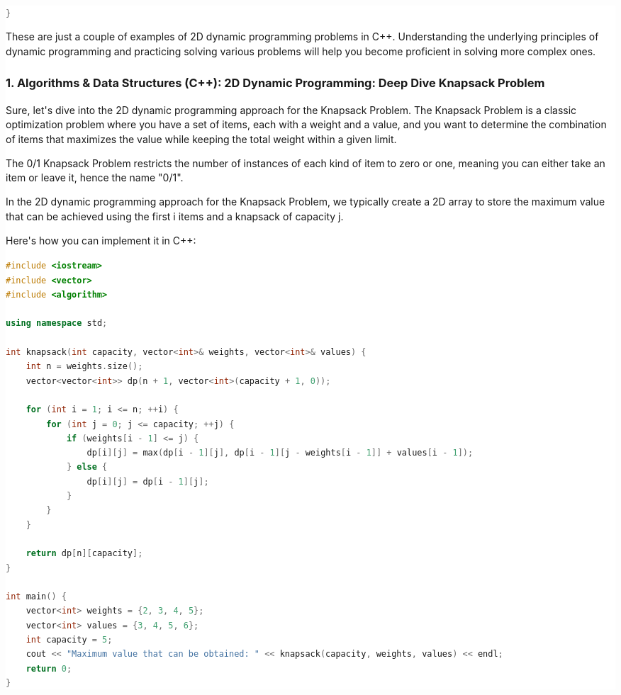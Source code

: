 ```cpp
}
```

These are just a couple of examples of 2D dynamic programming problems in C++. Understanding the underlying principles of dynamic programming and practicing solving various problems will help you become proficient in solving more complex ones.

### 1. Algorithms & Data Structures (C++): 2D Dynamic Programming: Deep Dive Knapsack Problem

Sure, let's dive into the 2D dynamic programming approach for the Knapsack Problem. The Knapsack Problem is a classic optimization problem where you have a set of items, each with a weight and a value, and you want to determine the combination of items that maximizes the value while keeping the total weight within a given limit.

The 0/1 Knapsack Problem restricts the number of instances of each kind of item to zero or one, meaning you can either take an item or leave it, hence the name "0/1".

In the 2D dynamic programming approach for the Knapsack Problem, we typically create a 2D array to store the maximum value that can be achieved using the first i items and a knapsack of capacity j.

Here's how you can implement it in C++:

```cpp
#include <iostream>
#include <vector>
#include <algorithm>

using namespace std;

int knapsack(int capacity, vector<int>& weights, vector<int>& values) {
    int n = weights.size();
    vector<vector<int>> dp(n + 1, vector<int>(capacity + 1, 0));

    for (int i = 1; i <= n; ++i) {
        for (int j = 0; j <= capacity; ++j) {
            if (weights[i - 1] <= j) {
                dp[i][j] = max(dp[i - 1][j], dp[i - 1][j - weights[i - 1]] + values[i - 1]);
            } else {
                dp[i][j] = dp[i - 1][j];
            }
        }
    }

    return dp[n][capacity];
}

int main() {
    vector<int> weights = {2, 3, 4, 5};
    vector<int> values = {3, 4, 5, 6};
    int capacity = 5;
    cout << "Maximum value that can be obtained: " << knapsack(capacity, weights, values) << endl;
    return 0;
}
```
